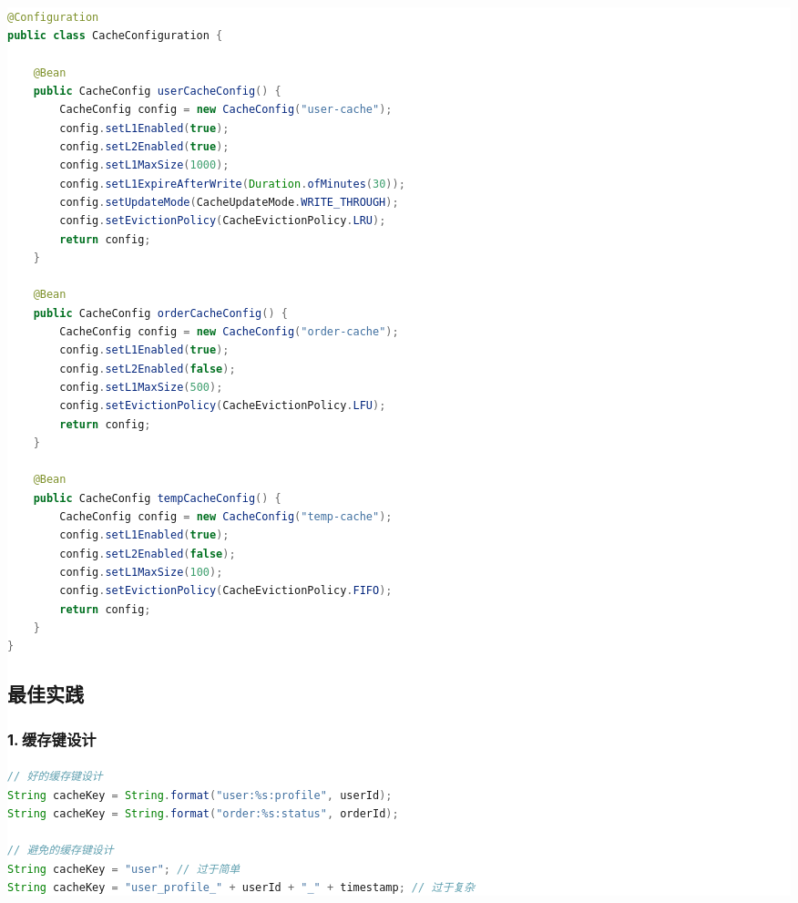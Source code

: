 ```java
@Configuration
public class CacheConfiguration {
    
    @Bean
    public CacheConfig userCacheConfig() {
        CacheConfig config = new CacheConfig("user-cache");
        config.setL1Enabled(true);
        config.setL2Enabled(true);
        config.setL1MaxSize(1000);
        config.setL1ExpireAfterWrite(Duration.ofMinutes(30));
        config.setUpdateMode(CacheUpdateMode.WRITE_THROUGH);
        config.setEvictionPolicy(CacheEvictionPolicy.LRU);
        return config;
    }
    
    @Bean
    public CacheConfig orderCacheConfig() {
        CacheConfig config = new CacheConfig("order-cache");
        config.setL1Enabled(true);
        config.setL2Enabled(false);
        config.setL1MaxSize(500);
        config.setEvictionPolicy(CacheEvictionPolicy.LFU);
        return config;
    }
    
    @Bean
    public CacheConfig tempCacheConfig() {
        CacheConfig config = new CacheConfig("temp-cache");
        config.setL1Enabled(true);
        config.setL2Enabled(false);
        config.setL1MaxSize(100);
        config.setEvictionPolicy(CacheEvictionPolicy.FIFO);
        return config;
    }
}
```

## 最佳实践

### 1. 缓存键设计

```java
// 好的缓存键设计
String cacheKey = String.format("user:%s:profile", userId);
String cacheKey = String.format("order:%s:status", orderId);

// 避免的缓存键设计
String cacheKey = "user"; // 过于简单
String cacheKey = "user_profile_" + userId + "_" + timestamp; // 过于复杂
```
